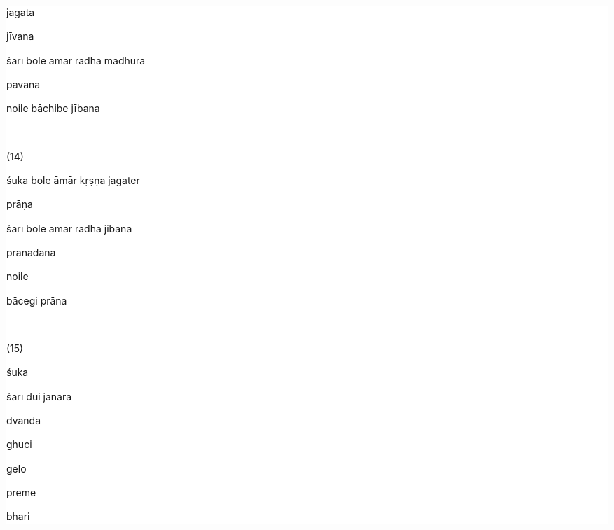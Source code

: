 
jagata
 
jīvana


śārī
 bole 
āmār
 rādhā 
madhura


pavana
 
noile
 bāchibe
jībana


 


(14)


śuka bole āmār kṛṣṇa 
jagater
 
prāṇa


śārī
 bole
āmār rādhā 
jibana
 
prānadāna
 
noile

bācegi prāna


 


(15)


śuka
 
śārī
 dui 
janāra


dvanda
 
ghuci
 
gelo


preme
 
bhari
 